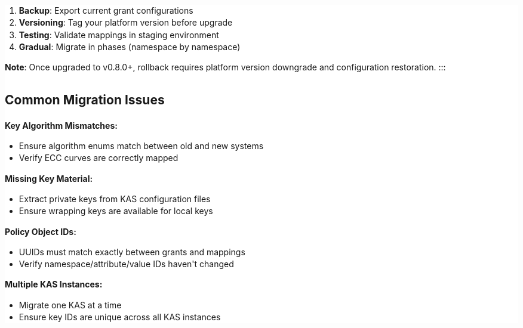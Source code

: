 1. **Backup**: Export current grant configurations
2. **Versioning**: Tag your platform version before upgrade
3. **Testing**: Validate mappings in staging environment
4. **Gradual**: Migrate in phases (namespace by namespace)

**Note**: Once upgraded to v0.8.0+, rollback requires platform version downgrade and configuration restoration.
:::

## Common Migration Issues

**Key Algorithm Mismatches:**

- Ensure algorithm enums match between old and new systems
- Verify ECC curves are correctly mapped

**Missing Key Material:**

- Extract private keys from KAS configuration files
- Ensure wrapping keys are available for local keys

**Policy Object IDs:**

- UUIDs must match exactly between grants and mappings
- Verify namespace/attribute/value IDs haven't changed

**Multiple KAS Instances:**

- Migrate one KAS at a time
- Ensure key IDs are unique across all KAS instances
